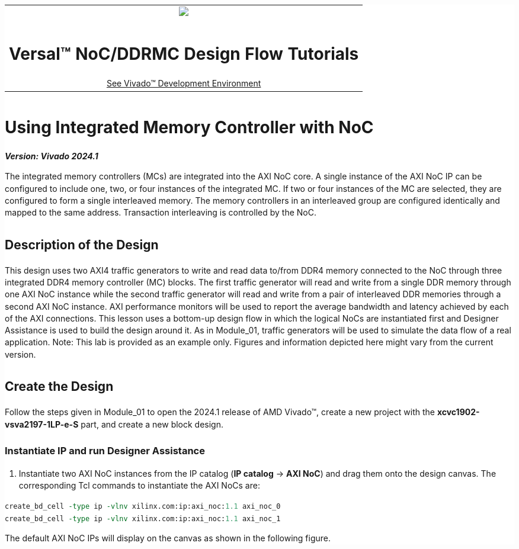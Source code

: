 <table class="sphinxhide" width="100%">
 <tr width="100%">
    <td align="center"><img src="https://github.com/Xilinx/Image-Collateral/blob/main/xilinx-logo.png?raw=true" width="30%"/><h1>Versal™ NoC/DDRMC Design Flow Tutorials</h1>
    <a href="https://www.xilinx.com/products/design-tools/vivado.html">See Vivado™ Development Environment</a>
    </td>
 </tr>
</table>

# Using Integrated Memory Controller with NoC

***Version: Vivado 2024.1***

The integrated memory controllers (MCs) are integrated into the AXI NoC core. A single instance
of the AXI NoC IP can be configured to include one, two, or four instances of the integrated MC.
If two or four instances of the MC are selected, they are configured to form a single interleaved
memory. The memory controllers in an interleaved group are configured identically and mapped
to the same address. Transaction interleaving is controlled by the NoC.
## Description of the Design
This design uses two AXI4 traffic generators to write and read data to/from DDR4 memory
connected to the NoC through three integrated DDR4 memory controller (MC) blocks. The first
traffic generator will read and write from a single DDR memory through one AXI NoC instance
while the second traffic generator will read and write from a pair of interleaved DDR memories
through a second AXI NoC instance. AXI performance monitors will be used to report the
average bandwidth and latency achieved by each of the AXI connections.
This lesson uses a bottom-up design flow in which the logical NoCs are instantiated first and
Designer Assistance is used to build the design around it. As in Module_01, traffic generators will be used to simulate the data flow of a real application.
Note: This lab is provided as an example only. Figures and information depicted here might vary from the current version.
## Create the Design
Follow the steps given in Module_01 to open the 2024.1 release of AMD Vivado™, create a new project with the **xcvc1902-vsva2197-1LP-e-S** part, and create a new block design.
### Instantiate IP and run Designer Assistance

1. Instantiate two AXI NoC instances from the IP catalog (**IP catalog** → **AXI NoC**) and drag them onto
the design canvas.
The corresponding Tcl commands to instantiate the AXI NoCs are:
``` tcl
create_bd_cell -type ip -vlnv xilinx.com:ip:axi_noc:1.1 axi_noc_0
create_bd_cell -type ip -vlnv xilinx.com:ip:axi_noc:1.1 axi_noc_1
```
The default AXI NoC IPs will display on the canvas as shown in the following figure.